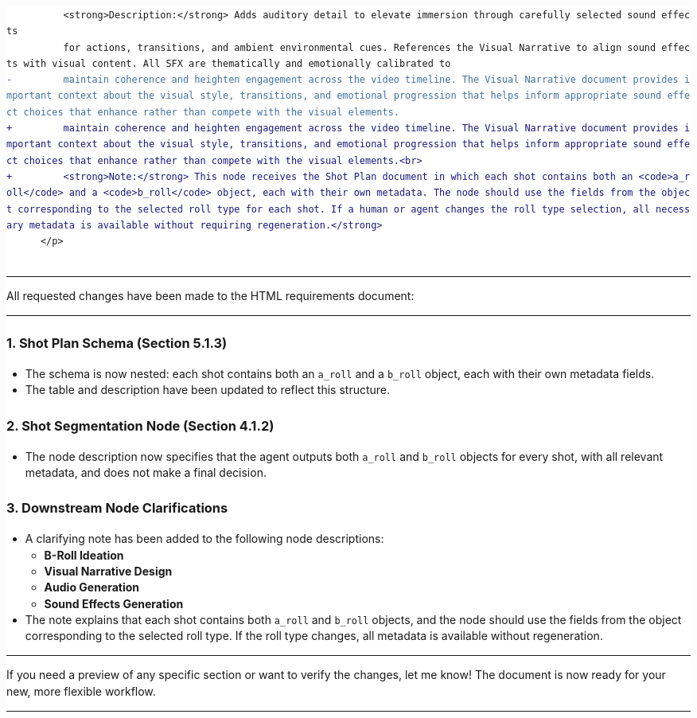 ```diff
          <strong>Description:</strong> Adds auditory detail to elevate immersion through carefully selected sound effects
          for actions, transitions, and ambient environmental cues. References the Visual Narrative to align sound effects with visual content. All SFX are thematically and emotionally calibrated to
-         maintain coherence and heighten engagement across the video timeline. The Visual Narrative document provides important context about the visual style, transitions, and emotional progression that helps inform appropriate sound effect choices that enhance rather than compete with the visual elements.
+         maintain coherence and heighten engagement across the video timeline. The Visual Narrative document provides important context about the visual style, transitions, and emotional progression that helps inform appropriate sound effect choices that enhance rather than compete with the visual elements.<br>
+         <strong>Note:</strong> This node receives the Shot Plan document in which each shot contains both an <code>a_roll</code> and a <code>b_roll</code> object, each with their own metadata. The node should use the fields from the object corresponding to the selected roll type for each shot. If a human or agent changes the roll type selection, all necessary metadata is available without requiring regeneration.</strong>
      </p>
  
```

---

All requested changes have been made to the HTML requirements document:

---

### 1. **Shot Plan Schema (Section 5.1.3)**
- The schema is now nested: each shot contains both an `a_roll` and a `b_roll` object, each with their own metadata fields.
- The table and description have been updated to reflect this structure.

### 2. **Shot Segmentation Node (Section 4.1.2)**
- The node description now specifies that the agent outputs both `a_roll` and `b_roll` objects for every shot, with all relevant metadata, and does not make a final decision.

### 3. **Downstream Node Clarifications**
- A clarifying note has been added to the following node descriptions:
  - **B-Roll Ideation**
  - **Visual Narrative Design**
  - **Audio Generation**
  - **Sound Effects Generation**
- The note explains that each shot contains both `a_roll` and `b_roll` objects, and the node should use the fields from the object corresponding to the selected roll type. If the roll type changes, all metadata is available without regeneration.

---

If you need a preview of any specific section or want to verify the changes, let me know! The document is now ready for your new, more flexible workflow.

---
